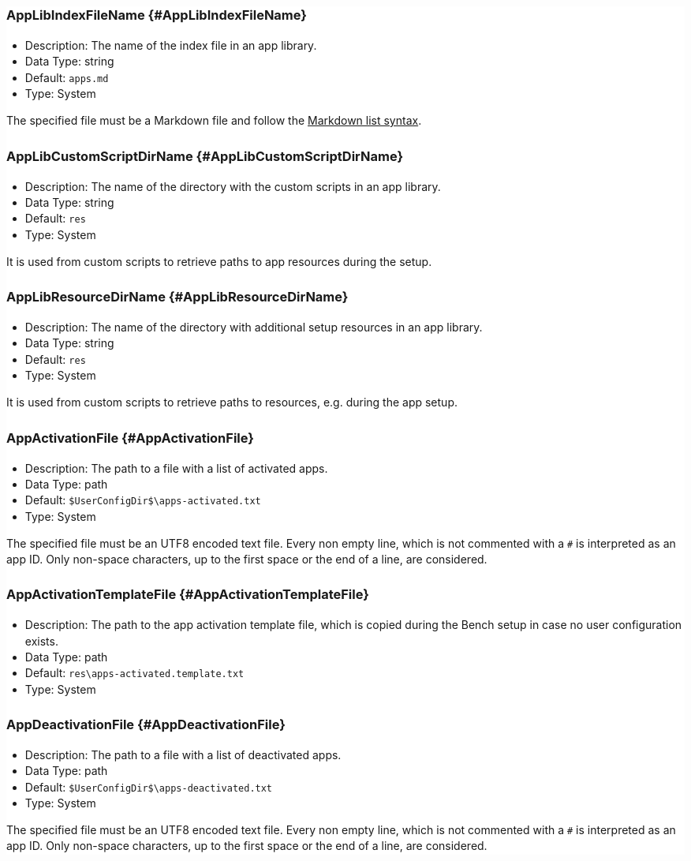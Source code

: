 ### AppLibIndexFileName {#AppLibIndexFileName}

* Description: The name of the index file in an app library.
* Data Type: string
* Default: `apps.md`
* Type: System

The specified file must be a Markdown file and follow the [Markdown list syntax][syntax].

### AppLibCustomScriptDirName {#AppLibCustomScriptDirName}

* Description: The name of the directory with the custom scripts in an app library.
* Data Type: string
* Default: `res`
* Type: System

It is used from custom scripts to retrieve paths to app resources during the setup.

### AppLibResourceDirName {#AppLibResourceDirName}

* Description: The name of the directory with additional setup resources in an app library.
* Data Type: string
* Default: `res`
* Type: System

It is used from custom scripts to retrieve paths to resources, e.g. during the app setup.

### AppActivationFile {#AppActivationFile}

* Description: The path to a file with a list of activated apps.
* Data Type: path
* Default: `$UserConfigDir$\apps-activated.txt`
* Type: System

The specified file must be an UTF8 encoded text file.
Every non empty line, which is not commented with a `#` is interpreted as an app ID.
Only non-space characters, up to the first space or the end of a line, are considered.

### AppActivationTemplateFile {#AppActivationTemplateFile}

* Description: The path to the app activation template file,
  which is copied during the Bench setup in case no user configuration exists.
* Data Type: path
* Default: `res\apps-activated.template.txt`
* Type: System

### AppDeactivationFile {#AppDeactivationFile}

* Description: The path to a file with a list of deactivated apps.
* Data Type: path
* Default: `$UserConfigDir$\apps-deactivated.txt`
* Type: System

The specified file must be an UTF8 encoded text file.
Every non empty line, which is not commented with a `#` is interpreted as an app ID.
Only non-space characters, up to the first space or the end of a line, are considered.


[syntax]: /ref/markup-syntax